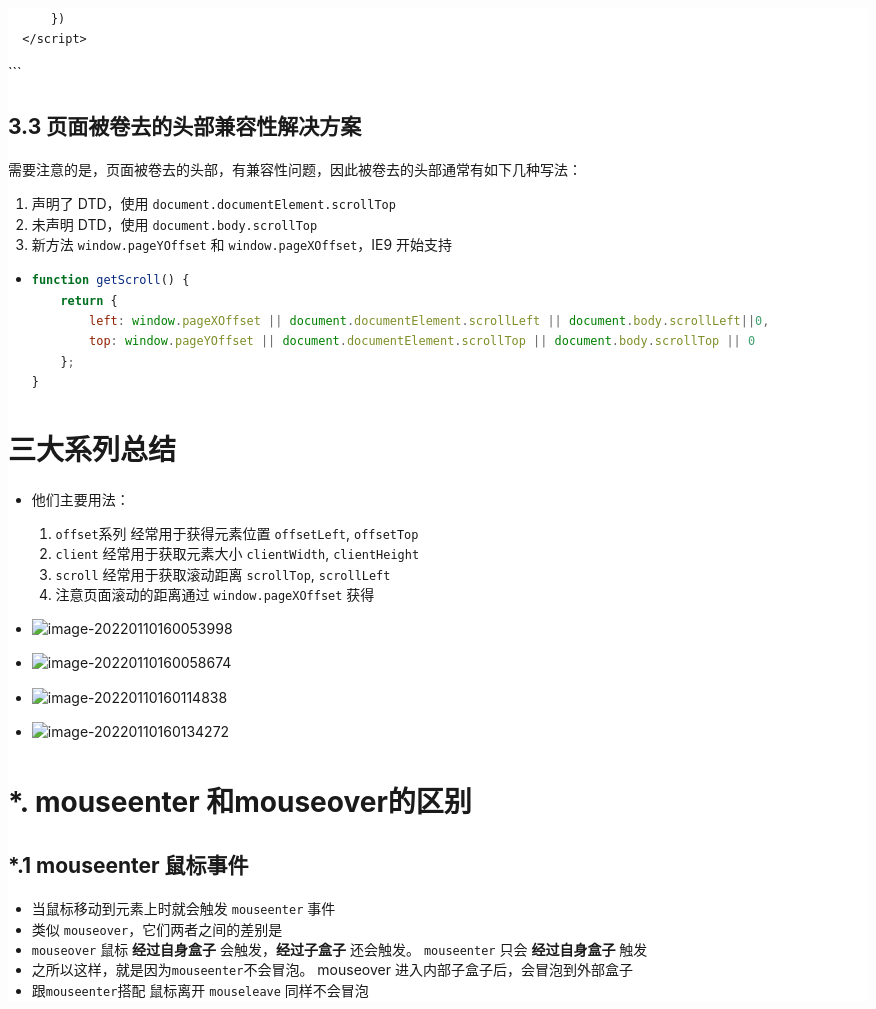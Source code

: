           })
      </script>
  </body>
  ```

## 3.3 页面被卷去的头部兼容性解决方案

需要注意的是，页面被卷去的头部，有兼容性问题，因此被卷去的头部通常有如下几种写法：

1. 声明了 DTD，使用 `document.documentElement.scrollTop`
2. 未声明 DTD，使用 `document.body.scrollTop`
3. 新方法 `window.pageYOffset` 和 `window.pageXOffset`，IE9 开始支持

- ```js
  function getScroll() {
      return {
          left: window.pageXOffset || document.documentElement.scrollLeft || document.body.scrollLeft||0,
          top: window.pageYOffset || document.documentElement.scrollTop || document.body.scrollTop || 0
      };
  }
  ```

# 三大系列总结

- 他们主要用法：
  1. `offset`系列 经常用于获得元素位置 `offsetLeft`, `offsetTop`
  2. `client` 经常用于获取元素大小 `clientWidth`, `clientHeight`
  3. `scroll` 经常用于获取滚动距离 `scrollTop`, `scrollLeft`
  4. 注意页面滚动的距离通过 `window.pageXOffset` 获得
- ![image-20220110160053998](https://raw.githubusercontent.com/TWDH/Leetcode-From-Zero/pictures/img/image-20220110160053998.png)

- ![image-20220110160058674](https://raw.githubusercontent.com/TWDH/Leetcode-From-Zero/pictures/img/image-20220110160058674.png)
- ![image-20220110160114838](https://raw.githubusercontent.com/TWDH/Leetcode-From-Zero/pictures/img/image-20220110160114838.png)
- ![image-20220110160134272](https://raw.githubusercontent.com/TWDH/Leetcode-From-Zero/pictures/img/image-20220110160134272.png)



# *. mouseenter 和mouseover的区别

## *.1 mouseenter 鼠标事件

- 当鼠标移动到元素上时就会触发 `mouseenter` 事件
- 类似 `mouseover`，它们两者之间的差别是
- `mouseover` 鼠标 **经过自身盒子** 会触发，**经过子盒子** 还会触发。 `mouseenter` 只会 **经过自身盒子** 触发
- 之所以这样，就是因为`mouseenter`不会冒泡。 mouseover 进入内部子盒子后，会冒泡到外部盒子
- 跟`mouseenter`搭配 鼠标离开 `mouseleave` 同样不会冒泡

